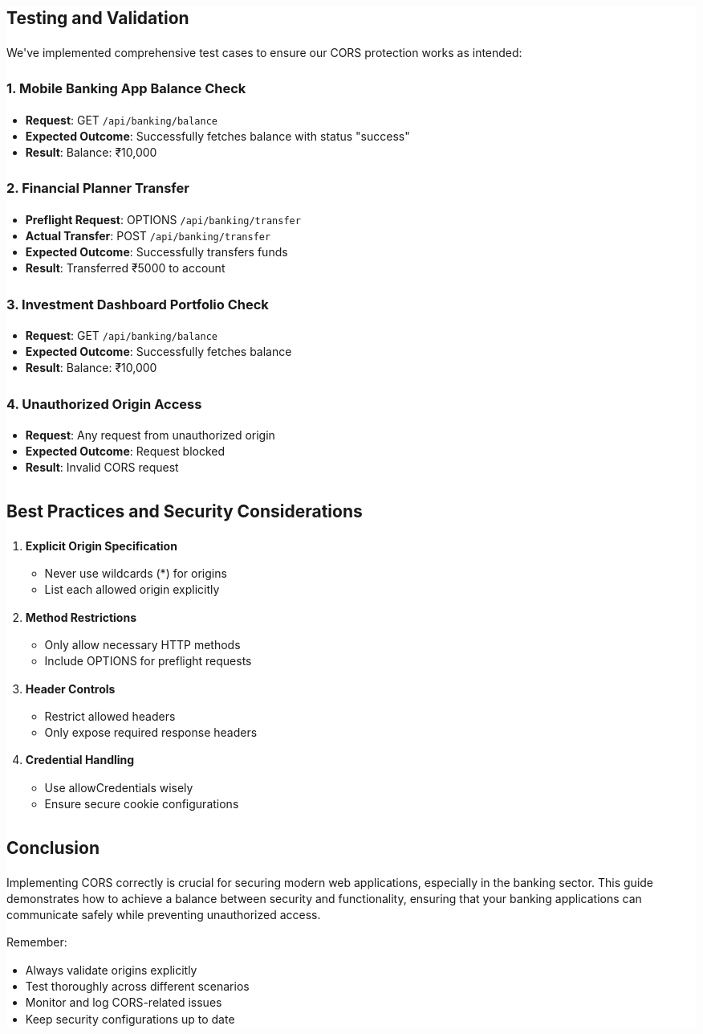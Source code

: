 ## Testing and Validation

We've implemented comprehensive test cases to ensure our CORS protection works as intended:

### 1. Mobile Banking App Balance Check
- **Request**: GET `/api/banking/balance`
- **Expected Outcome**: Successfully fetches balance with status "success"
- **Result**: Balance: ₹10,000

### 2. Financial Planner Transfer
- **Preflight Request**: OPTIONS `/api/banking/transfer`
- **Actual Transfer**: POST `/api/banking/transfer`
- **Expected Outcome**: Successfully transfers funds
- **Result**: Transferred ₹5000 to account

### 3. Investment Dashboard Portfolio Check
- **Request**: GET `/api/banking/balance`
- **Expected Outcome**: Successfully fetches balance
- **Result**: Balance: ₹10,000

### 4. Unauthorized Origin Access
- **Request**: Any request from unauthorized origin
- **Expected Outcome**: Request blocked
- **Result**: Invalid CORS request

## Best Practices and Security Considerations

1. **Explicit Origin Specification**
   - Never use wildcards (*) for origins
   - List each allowed origin explicitly

2. **Method Restrictions**
   - Only allow necessary HTTP methods
   - Include OPTIONS for preflight requests

3. **Header Controls**
   - Restrict allowed headers
   - Only expose required response headers

4. **Credential Handling**
   - Use allowCredentials wisely
   - Ensure secure cookie configurations

## Conclusion

Implementing CORS correctly is crucial for securing modern web applications, especially in the banking sector. This guide demonstrates how to achieve a balance between security and functionality, ensuring that your banking applications can communicate safely while preventing unauthorized access.

Remember:
- Always validate origins explicitly
- Test thoroughly across different scenarios
- Monitor and log CORS-related issues
- Keep security configurations up to date
